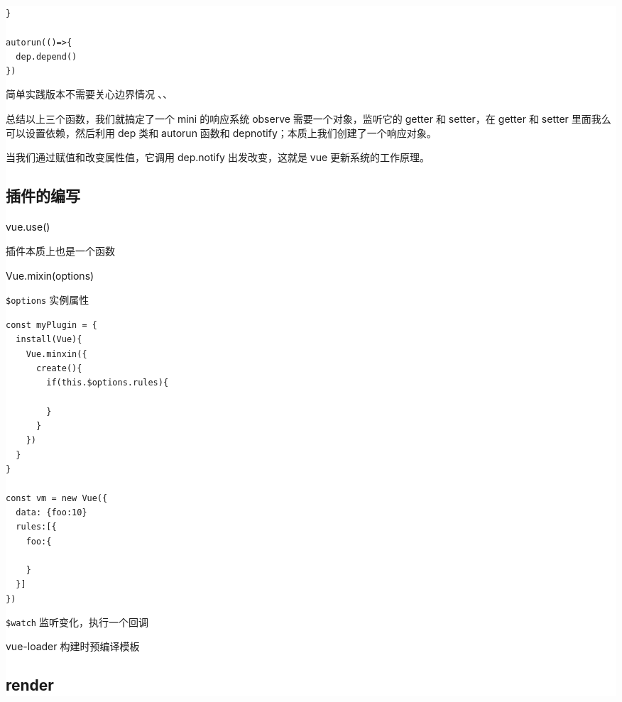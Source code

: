 ```JS
}

autorun(()=>{
  dep.depend()
})
```

简单实践版本不需要关心边界情况
、、

总结以上三个函数，我们就搞定了一个 mini 的响应系统
observe 需要一个对象，监听它的 getter 和 setter，在 getter 和 setter 里面我么可以设置依赖，然后利用 dep 类和 autorun 函数和 depnotify；本质上我们创建了一个响应对象。

当我们通过赋值和改变属性值，它调用 dep.notify 出发改变，这就是 vue 更新系统的工作原理。

## 插件的编写

vue.use()

插件本质上也是一个函数

Vue.mixin(options)

`$options` 实例属性

```JS
const myPlugin = {
  install(Vue){
    Vue.minxin({
      create(){
        if(this.$options.rules){

        }
      }
    })
  }
}

const vm = new Vue({
  data: {foo:10}
  rules:[{
    foo:{

    }
  }]
})
```

`$watch` 监听变化，执行一个回调

vue-loader 构建时预编译模板

## render

